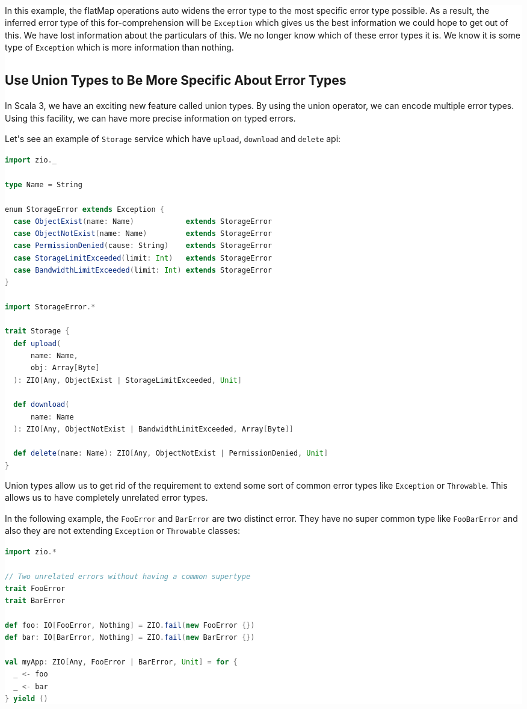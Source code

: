 In this example, the flatMap operations auto widens the error type to the most specific error type possible. As a result, the inferred error type of this for-comprehension will be `Exception` which gives us the best information we could hope to get out of this. We have lost information about the particulars of this. We no longer know which of these error types it is. We know it is some type of `Exception` which is more information than nothing. 

## Use Union Types to Be More Specific About Error Types

In Scala 3, we have an exciting new feature called union types. By using the union operator, we can encode multiple error types. Using this facility, we can have more precise information on typed errors. 

Let's see an example of `Storage` service which have `upload`, `download` and `delete` api:

```scala
import zio._

type Name = String

enum StorageError extends Exception {
  case ObjectExist(name: Name)            extends StorageError
  case ObjectNotExist(name: Name)         extends StorageError
  case PermissionDenied(cause: String)    extends StorageError
  case StorageLimitExceeded(limit: Int)   extends StorageError
  case BandwidthLimitExceeded(limit: Int) extends StorageError
}

import StorageError.*

trait Storage {
  def upload(
      name: Name,
      obj: Array[Byte]
  ): ZIO[Any, ObjectExist | StorageLimitExceeded, Unit]

  def download(
      name: Name
  ): ZIO[Any, ObjectNotExist | BandwidthLimitExceeded, Array[Byte]]

  def delete(name: Name): ZIO[Any, ObjectNotExist | PermissionDenied, Unit]
}
```

Union types allow us to get rid of the requirement to extend some sort of common error types like `Exception` or `Throwable`. This allows us to have completely unrelated error types.

In the following example, the `FooError` and `BarError` are two distinct error. They have no super common type like `FooBarError` and also they are not extending `Exception` or `Throwable` classes:

```scala
import zio.*

// Two unrelated errors without having a common supertype
trait FooError
trait BarError

def foo: IO[FooError, Nothing] = ZIO.fail(new FooError {})
def bar: IO[BarError, Nothing] = ZIO.fail(new BarError {})

val myApp: ZIO[Any, FooError | BarError, Unit] = for {
  _ <- foo
  _ <- bar
} yield ()
```
